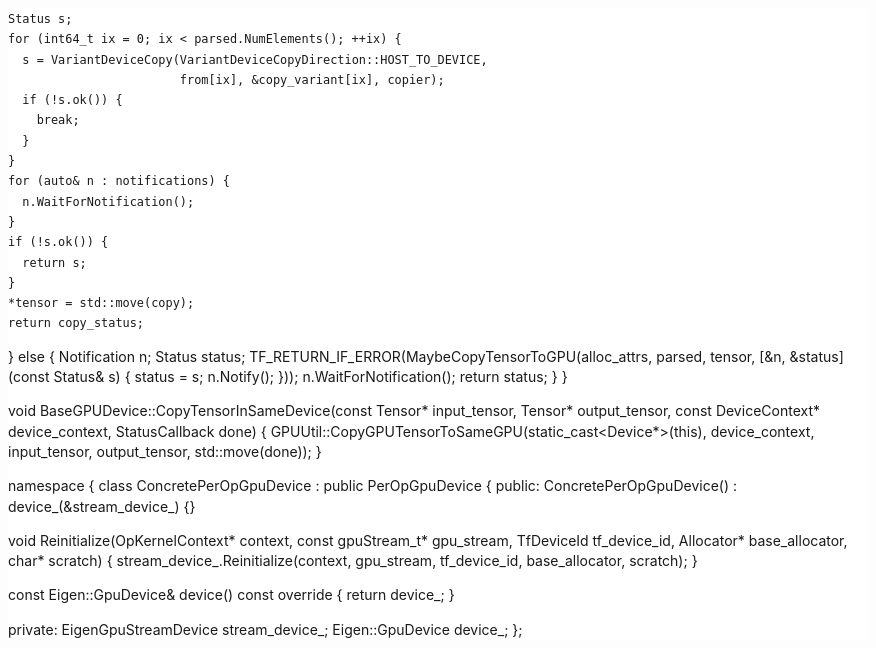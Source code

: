     Status s;
    for (int64_t ix = 0; ix < parsed.NumElements(); ++ix) {
      s = VariantDeviceCopy(VariantDeviceCopyDirection::HOST_TO_DEVICE,
                            from[ix], &copy_variant[ix], copier);
      if (!s.ok()) {
        break;
      }
    }
    for (auto& n : notifications) {
      n.WaitForNotification();
    }
    if (!s.ok()) {
      return s;
    }
    *tensor = std::move(copy);
    return copy_status;
  } else {
    Notification n;
    Status status;
    TF_RETURN_IF_ERROR(MaybeCopyTensorToGPU(alloc_attrs, parsed, tensor,
                                            [&n, &status](const Status& s) {
                                              status = s;
                                              n.Notify();
                                            }));
    n.WaitForNotification();
    return status;
  }
}

void BaseGPUDevice::CopyTensorInSameDevice(const Tensor* input_tensor,
                                           Tensor* output_tensor,
                                           const DeviceContext* device_context,
                                           StatusCallback done) {
  GPUUtil::CopyGPUTensorToSameGPU(static_cast<Device*>(this), device_context,
                                  input_tensor, output_tensor, std::move(done));
}

namespace {
class ConcretePerOpGpuDevice : public PerOpGpuDevice {
 public:
  ConcretePerOpGpuDevice() : device_(&stream_device_) {}

  void Reinitialize(OpKernelContext* context, const gpuStream_t* gpu_stream,
                    TfDeviceId tf_device_id, Allocator* base_allocator,
                    char* scratch) {
    stream_device_.Reinitialize(context, gpu_stream, tf_device_id,
                                base_allocator, scratch);
  }

  const Eigen::GpuDevice& device() const override { return device_; }

 private:
  EigenGpuStreamDevice stream_device_;
  Eigen::GpuDevice device_;
};
